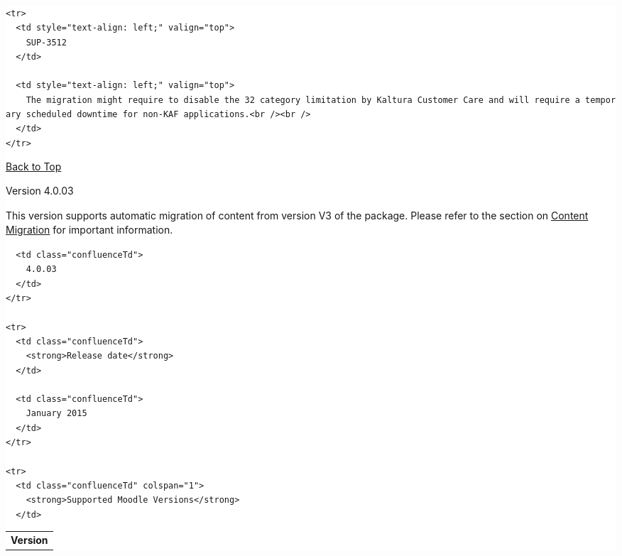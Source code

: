     <tr>
      <td style="text-align: left;" valign="top">
        SUP-3512
      </td>
      
      <td style="text-align: left;" valign="top">
        The migration might require to disable the 32 category limitation by Kaltura Customer Care and will require a temporary scheduled downtime for non-KAF applications.<br /><br />
      </td>
    </tr>
  </tbody>
</table>

[Back to Top][2]

<p class="mce-heading-2">
  Version 4.0.03
</p>

<p class="mce-heading-2">
  <a name="v4.0.02"></a>
</p>

This version supports automatic migration of content from version V3 of the package. Please refer to the section on [Content Migration][1] for important information.

<p class="mce-heading-2">
  <a name="v4.0.02"></a>
</p>

<table class="confluenceTable">
  <tbody>
    <tr>
      <td class="confluenceTd">
        <strong>Version</strong>
      </td>
      
      <td class="confluenceTd">
        4.0.03
      </td>
    </tr>
    
    <tr>
      <td class="confluenceTd">
        <strong>Release date</strong>
      </td>
      
      <td class="confluenceTd">
        January 2015
      </td>
    </tr>
    
    <tr>
      <td class="confluenceTd" colspan="1">
        <strong>Supported Moodle Versions</strong>
      </td>
      

 [1]: #content_migration
 [2]: #top